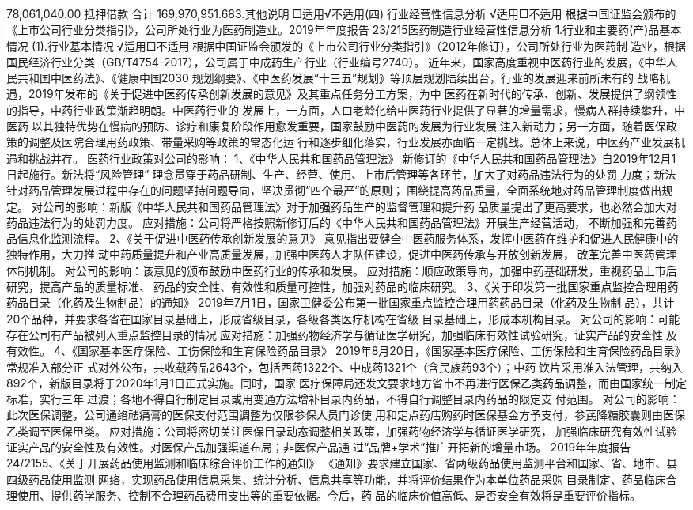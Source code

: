 78,061,040.00
抵押借款
合计
169,970,951.683.其他说明
□适用√不适用(四)
行业经营性信息分析
√适用□不适用
根据中国证监会颁布的《上市公司行业分类指引》，公司所处行业为医药制造业。2019年年度报告
23/215医药制造行业经营性信息分析
1.行业和主要药(产)品基本情况
(1).行业基本情况
√适用□不适用
根据中国证监会颁发的《上市公司行业分类指引》（2012年修订），公司所处行业为医药制
造业，根据国民经济行业分类（GB/T4754-2017），公司属于中成药生产行业（行业编号2740）。
近年来，国家高度重视中医药行业的发展，《中华人民共和国中医药法》、《健康中国2030
规划纲要》、《中医药发展“十三五”规划》等顶层规划陆续出台，行业的发展迎来前所未有的
战略机遇，2019年发布的《关于促进中医药传承创新发展的意见》及其重点任务分工方案，为中
医药在新时代的传承、创新、发展提供了纲领性的指导，中药行业政策渐趋明朗。中医药行业的
发展上，一方面，人口老龄化给中医药行业提供了显著的增量需求，慢病人群持续攀升，中医药
以其独特优势在慢病的预防、诊疗和康复阶段作用愈发重要，国家鼓励中医药的发展为行业发展
注入新动力；另一方面，随着医保政策的调整及医院合理用药政策、带量采购等政策的常态化运
行和逐步细化落实，行业发展亦面临一定挑战。总体上来说，中医药产业发展机遇和挑战并存。
医药行业政策对公司的影响：
1、《中华人民共和国药品管理法》
新修订的《中华人民共和国药品管理法》自2019年12月1日起施行。新法将“风险管理”
理念贯穿于药品研制、生产、经营、使用、上市后管理等各环节，加大了对药品违法行为的处罚
力度；新法针对药品管理发展过程中存在的问题坚持问题导向，坚决贯彻“四个最严”的原则；
围绕提高药品质量，全面系统地对药品管理制度做出规定。
对公司的影响：新版《中华人民共和国药品管理法》对于加强药品生产的监督管理和提升药
品质量提出了更高要求，也必然会加大对药品违法行为的处罚力度。
应对措施：公司将严格按照新修订后的《中华人民共和国药品管理法》开展生产经营活动，
不断加强和完善药品信息化监测流程。
2、《关于促进中医药传承创新发展的意见》
意见指出要健全中医药服务体系，发挥中医药在维护和促进人民健康中的独特作用，大力推
动中药质量提升和产业高质量发展，加强中医药人才队伍建设，促进中医药传承与开放创新发展，
改革完善中医药管理体制机制。
对公司的影响：该意见的颁布鼓励中医药行业的传承和发展。
应对措施：顺应政策导向，加强中药基础研发，重视药品上市后研究，提高产品的质量标准、
药品的安全性、有效性和质量可控性，加强对药品的临床研究。
3、《关于印发第一批国家重点监控合理用药药品目录（化药及生物制品）的通知》
2019年7月1日，国家卫健委公布第一批国家重点监控合理用药药品目录（化药及生物制
品），共计20个品种，并要求各省在国家目录基础上，形成省级目录，各级各类医疗机构在省级
目录基础上，形成本机构目录。
对公司的影响：可能存在公司有产品被列入重点监控目录的情况
应对措施：加强药物经济学与循证医学研究，加强临床有效性试验研究，证实产品的安全性
及有效性。
4、《国家基本医疗保险、工伤保险和生育保险药品目录》
2019年8月20日，《国家基本医疗保险、工伤保险和生育保险药品目录》常规准入部分正
式对外公布，共收载药品2643个，包括西药1322个、中成药1321个（含民族药93个）；中药
饮片采用准入法管理，共纳入892个，新版目录将于2020年1月1日正式实施。同时，国家
医疗保障局还发文要求地方省市不再进行医保乙类药品调整，而由国家统一制定标准，实行三年
过渡；各地不得自行制定目录或用变通方法增补目录内药品，不得自行调整目录内药品的限定支
付范围。
对公司的影响：此次医保调整，公司通络祛痛膏的医保支付范围调整为仅限参保人员门诊使
用和定点药店购药时医保基金方予支付，参芪降糖胶囊则由医保乙类调至医保甲类。
应对措施：公司将密切关注医保目录动态调整相关政策，加强药物经济学与循证医学研究，
加强临床研究有效性试验证实产品的安全性及有效性。对医保产品加强渠道布局；非医保产品通
过“品牌+学术”推广开拓新的增量市场。
2019年年度报告
24/2155、《关于开展药品使用监测和临床综合评价工作的通知》
《通知》要求建立国家、省两级药品使用监测平台和国家、省、地市、县四级药品使用监测
网络，实现药品使用信息采集、统计分析、信息共享等功能，并将评价结果作为本单位药品采购
目录制定、药品临床合理使用、提供药学服务、控制不合理药品费用支出等的重要依据。今后，药
品的临床价值高低、是否安全有效将是重要评价指标。